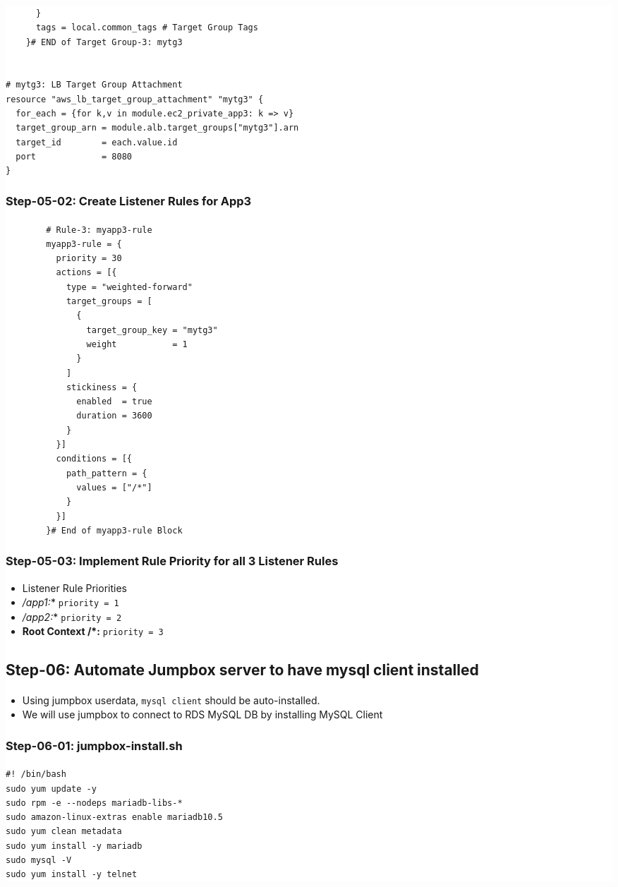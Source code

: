 ```t
      }
      tags = local.common_tags # Target Group Tags 
    }# END of Target Group-3: mytg3


# mytg3: LB Target Group Attachment
resource "aws_lb_target_group_attachment" "mytg3" {
  for_each = {for k,v in module.ec2_private_app3: k => v}
  target_group_arn = module.alb.target_groups["mytg3"].arn
  target_id        = each.value.id
  port             = 8080
}

```
### Step-05-02: Create Listener Rules for App3
```t
        # Rule-3: myapp3-rule
        myapp3-rule = {
          priority = 30          
          actions = [{
            type = "weighted-forward"
            target_groups = [
              {
                target_group_key = "mytg3"
                weight           = 1
              }
            ]
            stickiness = {
              enabled  = true
              duration = 3600
            }
          }]
          conditions = [{
            path_pattern = {
              values = ["/*"]
            }
          }]
        }# End of myapp3-rule Block
```
### Step-05-03: Implement Rule Priority for all 3 Listener Rules
- Listener Rule Priorities
- **/app1*:** `priority = 1`
- **/app2*:** `priority = 2`
- **Root Context /*:** `priority = 3`

## Step-06: Automate Jumpbox server to have mysql client installed
- Using jumpbox userdata, `mysql client` should be auto-installed.
- We will use jumpbox to connect to RDS MySQL DB by installing MySQL Client
### Step-06-01: jumpbox-install.sh
```t
#! /bin/bash
sudo yum update -y
sudo rpm -e --nodeps mariadb-libs-*
sudo amazon-linux-extras enable mariadb10.5 
sudo yum clean metadata
sudo yum install -y mariadb
sudo mysql -V
sudo yum install -y telnet
```